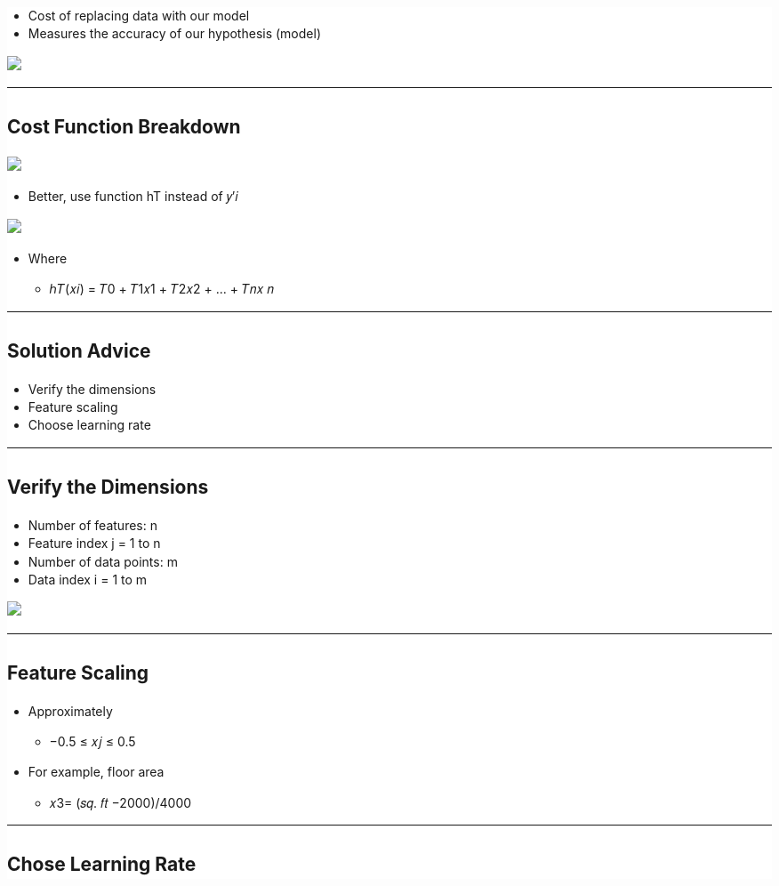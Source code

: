   * Cost of replacing data with our model
  * Measures the accuracy of our hypothesis (model)

<img src="../../../assets/images/machine-learning/3rd-party/Machine-Learning-Linear-Regression-Cost-Function-1.png" style="width:50%"/>


---

## Cost Function Breakdown

<img src="../../../assets/images/machine-learning/3rd-party/Machine-Learning-Linear-Regression-Cost-Function-1.png" style="width:40%"/>


  * Better, use function hT instead of 𝑦′𝑖

<img src="../../../assets/images/machine-learning/3rd-party/Machine-Learning-Linear-Regression-Cost-Function-Breakdown-2.png" style="width:40%"/>


  * Where

    - ℎ𝑇(𝑥𝑖) = 𝑇0 + 𝑇1𝑥1 + 𝑇2𝑥2 + ... + 𝑇𝑛𝑥 𝑛

---

## Solution Advice
  * Verify the dimensions
  * Feature scaling
  * Choose learning rate

---

## Verify the Dimensions

  * Number of features: n
  * Feature index j = 1 to n
  * Number of data points: m
  * Data index i = 1 to m

<img src="../../../assets/images/machine-learning/Machine-Learning-Linear-Regression-Matrix.png" style="width:50%"/>


---

## Feature Scaling

  * Approximately
     - −0.5 ≤ 𝑥𝑗 ≤ 0.5

  * For example, floor area
    - 𝑥3=  (𝑠𝑞. 𝑓𝑡 −2000)/4000
---

## Chose Learning Rate
